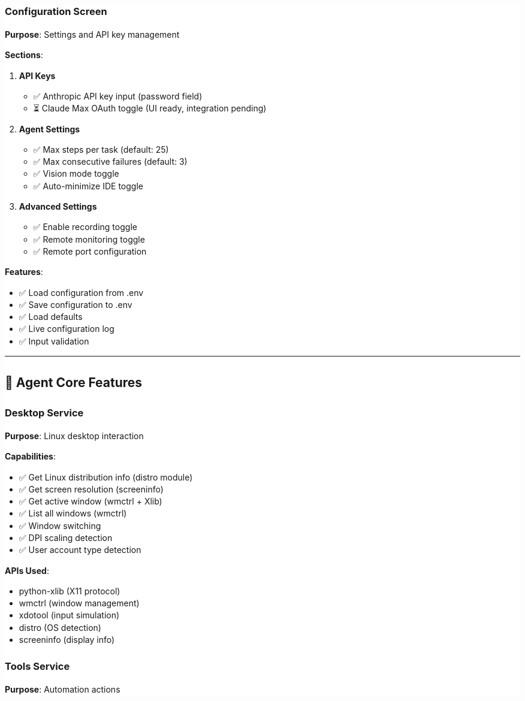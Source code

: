 ### Configuration Screen
**Purpose**: Settings and API key management

**Sections**:

1. **API Keys**
   - ✅ Anthropic API key input (password field)
   - ⏳ Claude Max OAuth toggle (UI ready, integration pending)

2. **Agent Settings**
   - ✅ Max steps per task (default: 25)
   - ✅ Max consecutive failures (default: 3)
   - ✅ Vision mode toggle
   - ✅ Auto-minimize IDE toggle

3. **Advanced Settings**
   - ✅ Enable recording toggle
   - ✅ Remote monitoring toggle
   - ✅ Remote port configuration

**Features**:
- ✅ Load configuration from .env
- ✅ Save configuration to .env
- ✅ Load defaults
- ✅ Live configuration log
- ✅ Input validation

---

## 🤖 Agent Core Features

### Desktop Service
**Purpose**: Linux desktop interaction

**Capabilities**:
- ✅ Get Linux distribution info (distro module)
- ✅ Get screen resolution (screeninfo)
- ✅ Get active window (wmctrl + Xlib)
- ✅ List all windows (wmctrl)
- ✅ Window switching
- ✅ DPI scaling detection
- ✅ User account type detection

**APIs Used**:
- python-xlib (X11 protocol)
- wmctrl (window management)
- xdotool (input simulation)
- distro (OS detection)
- screeninfo (display info)

### Tools Service
**Purpose**: Automation actions
